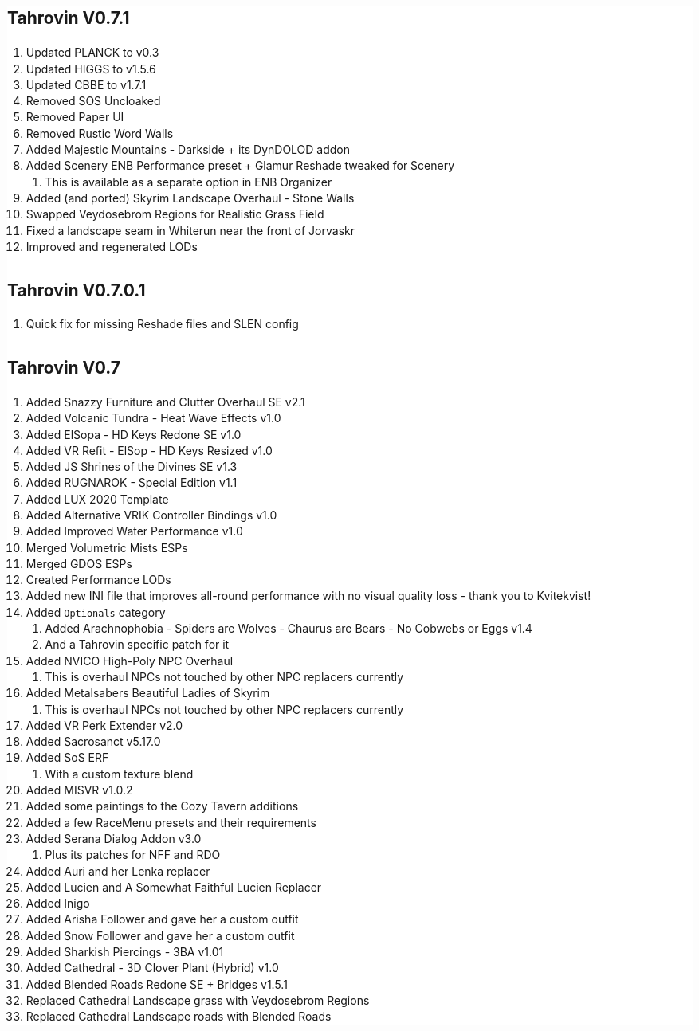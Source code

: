 
## Tahrovin V0.7.1
1. Updated PLANCK to v0.3
2. Updated HIGGS to v1.5.6
3. Updated CBBE to v1.7.1
4. Removed SOS Uncloaked
5. Removed Paper UI
6. Removed Rustic Word Walls
7. Added Majestic Mountains - Darkside + its DynDOLOD addon
8. Added Scenery ENB Performance preset + Glamur Reshade tweaked for Scenery
   1. This is available as a separate option in ENB Organizer
9. Added (and ported) Skyrim Landscape Overhaul - Stone Walls
10. Swapped Veydosebrom Regions for Realistic Grass Field
11. Fixed a landscape seam in Whiterun near the front of Jorvaskr
12. Improved and regenerated LODs


## Tahrovin V0.7.0.1
1. Quick fix for missing Reshade files and SLEN config


## Tahrovin V0.7
1. Added Snazzy Furniture and Clutter Overhaul SE v2.1
2. Added Volcanic Tundra - Heat Wave Effects v1.0
3. Added ElSopa - HD Keys Redone SE v1.0
4. Added VR Refit - ElSop - HD Keys Resized v1.0
5. Added JS Shrines of the Divines SE v1.3
6. Added RUGNAROK - Special Edition v1.1
7. Added LUX 2020 Template
8. Added Alternative VRIK Controller Bindings v1.0
9. Added Improved Water Performance v1.0
10. Merged Volumetric Mists ESPs
11. Merged GDOS ESPs
12. Created Performance LODs
13. Added new INI file that improves all-round performance with no visual quality loss - thank you to Kvitekvist!
14. Added `Optionals` category
    1.  Added Arachnophobia - Spiders are Wolves - Chaurus are Bears - No Cobwebs or Eggs v1.4
    2.  And a Tahrovin specific patch for it
15. Added NVICO High-Poly NPC Overhaul
    1.  This is overhaul NPCs not touched by other NPC replacers currently
16. Added Metalsabers Beautiful Ladies of Skyrim
    1.  This is overhaul NPCs not touched by other NPC replacers currently
17. Added VR Perk Extender v2.0
18. Added Sacrosanct v5.17.0
19. Added SoS ERF
    1.  With a custom texture blend
20. Added MISVR v1.0.2
21. Added some paintings to the Cozy Tavern additions
22. Added a few RaceMenu presets and their requirements
23. Added Serana Dialog Addon v3.0
    1.  Plus its patches for NFF and RDO
24. Added Auri and her Lenka replacer
25. Added Lucien and A Somewhat Faithful Lucien Replacer
26. Added Inigo
27. Added Arisha Follower and gave her a custom outfit
28. Added Snow Follower and gave her a custom outfit
29. Added Sharkish Piercings - 3BA v1.01
30. Added Cathedral - 3D Clover Plant (Hybrid) v1.0
31. Added Blended Roads Redone SE + Bridges v1.5.1
32. Replaced Cathedral Landscape grass with Veydosebrom Regions
33. Replaced Cathedral Landscape roads with Blended Roads